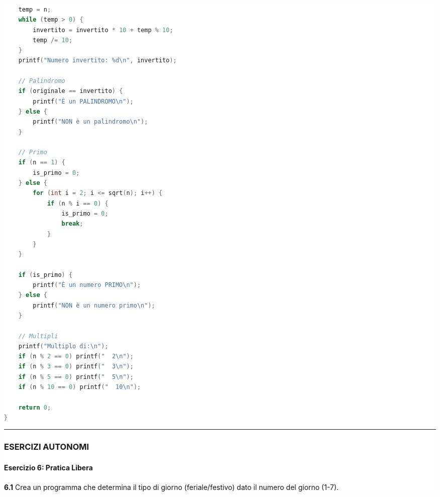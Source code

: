 ```c
    temp = n;
    while (temp > 0) {
        invertito = invertito * 10 + temp % 10;
        temp /= 10;
    }
    printf("Numero invertito: %d\n", invertito);
    
    // Palindromo
    if (originale == invertito) {
        printf("È un PALINDROMO\n");
    } else {
        printf("NON è un palindromo\n");
    }
    
    // Primo
    if (n == 1) {
        is_primo = 0;
    } else {
        for (int i = 2; i <= sqrt(n); i++) {
            if (n % i == 0) {
                is_primo = 0;
                break;
            }
        }
    }
    
    if (is_primo) {
        printf("È un numero PRIMO\n");
    } else {
        printf("NON è un numero primo\n");
    }
    
    // Multipli
    printf("Multiplo di:\n");
    if (n % 2 == 0) printf("  2\n");
    if (n % 3 == 0) printf("  3\n");
    if (n % 5 == 0) printf("  5\n");
    if (n % 10 == 0) printf("  10\n");
    
    return 0;
}
```

---

### ESERCIZI AUTONOMI

#### Esercizio 6: Pratica Libera

**6.1** Crea un programma che determina il tipo di giorno (feriale/festivo) dato il numero del giorno (1-7).
